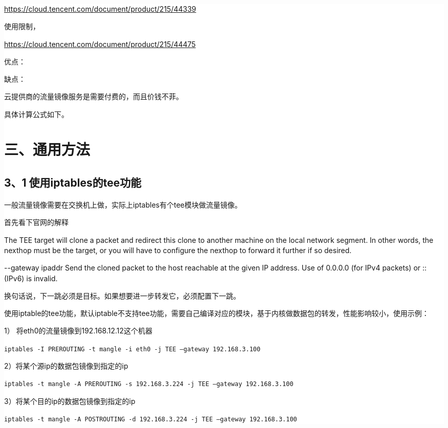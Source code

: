 https://cloud.tencent.com/document/product/215/44339



使用限制，

https://cloud.tencent.com/document/product/215/44475



优点：



缺点：

云提供商的流量镜像服务是需要付费的，而且价钱不菲。

具体计算公式如下。



# 三、通用方法

## 3、1 使用iptables的tee功能

一般流量镜像需要在交换机上做，实际上iptables有个tee模块做流量镜像。

首先看下官网的解释

The TEE target will clone a packet and redirect this clone to another machine on the local network segment. In other words, the nexthop must be the target, or you will have to configure the nexthop to forward it further if so desired.

--gateway ipaddr
Send the cloned packet to the host reachable at the given IP address. Use of 0.0.0.0 (for IPv4 packets) or :: (IPv6) is invalid.

换句话说，下一跳必须是目标。如果想要进一步转发它，必须配置下一跳。



使用iptable的tee功能，默认iptable不支持tee功能，需要自己编译对应的模块，基于内核做数据包的转发，性能影响较小，使用示例：

1） 将eth0的流量镜像到192.168.12.12这个机器

```
iptables -I PREROUTING -t mangle -i eth0 -j TEE —gateway 192.168.3.100
```



2）将某个源ip的数据包镜像到指定的ip

```
iptables -t mangle -A PREROUTING -s 192.168.3.224 -j TEE –gateway 192.168.3.100
```



3）将某个目的ip的数据包镜像到指定的ip

```
iptables -t mangle -A POSTROUTING -d 192.168.3.224 -j TEE –gateway 192.168.3.100
```
